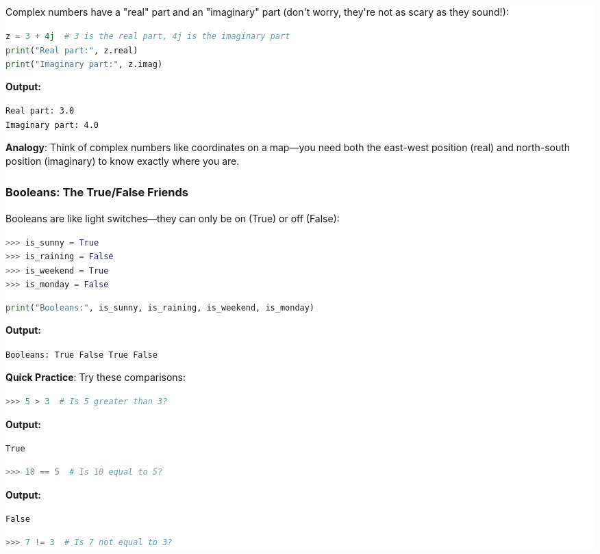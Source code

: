Complex numbers have a "real" part and an "imaginary" part (don't worry, they're not as scary as they sound!):

```python
z = 3 + 4j  # 3 is the real part, 4j is the imaginary part
print("Real part:", z.real)
print("Imaginary part:", z.imag)
```

**Output:**
```
Real part: 3.0
Imaginary part: 4.0
```

**Analogy**: Think of complex numbers like coordinates on a map—you need both the east-west position (real) and north-south position (imaginary) to know exactly where you are.

### Booleans: The True/False Friends

Booleans are like light switches—they can only be on (True) or off (False):

```python
>>> is_sunny = True
>>> is_raining = False
>>> is_weekend = True
>>> is_monday = False
```

```python
print("Booleans:", is_sunny, is_raining, is_weekend, is_monday)
```

**Output:**
```
Booleans: True False True False
```

**Quick Practice**: Try these comparisons:
```python
>>> 5 > 3  # Is 5 greater than 3?
```

**Output:**
```
True
```

```python
>>> 10 == 5  # Is 10 equal to 5?
```

**Output:**
```
False
```

```python
>>> 7 != 3  # Is 7 not equal to 3?
```
